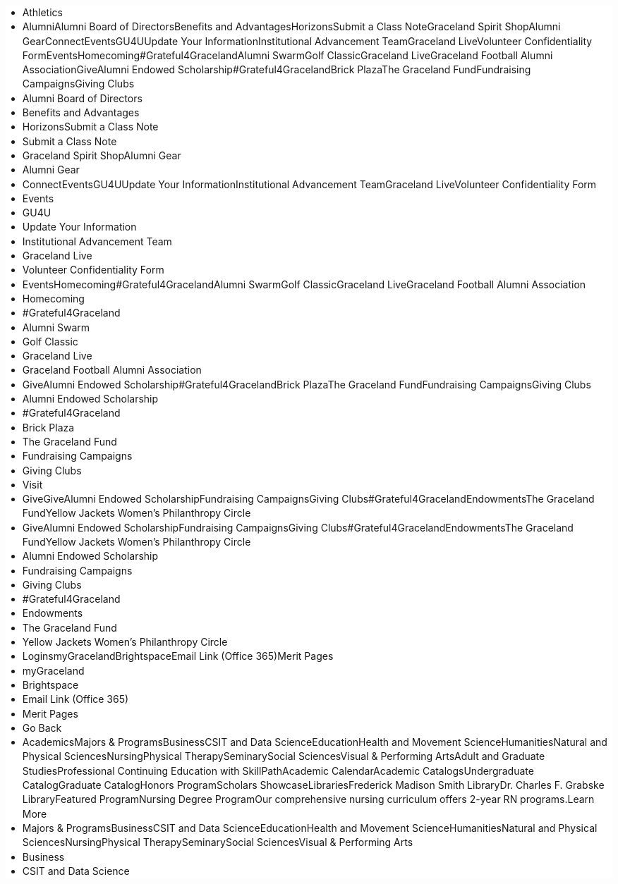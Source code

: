 - Athletics
- AlumniAlumni Board of DirectorsBenefits and AdvantagesHorizonsSubmit a Class NoteGraceland Spirit ShopAlumni GearConnectEventsGU4UUpdate Your InformationInstitutional Advancement TeamGraceland LiveVolunteer Confidentiality FormEventsHomecoming#Grateful4GracelandAlumni SwarmGolf ClassicGraceland LiveGraceland Football Alumni AssociationGiveAlumni Endowed Scholarship#Grateful4GracelandBrick PlazaThe Graceland FundFundraising CampaignsGiving Clubs
- Alumni Board of Directors
- Benefits and Advantages
- HorizonsSubmit a Class Note
- Submit a Class Note
- Graceland Spirit ShopAlumni Gear
- Alumni Gear
- ConnectEventsGU4UUpdate Your InformationInstitutional Advancement TeamGraceland LiveVolunteer Confidentiality Form
- Events
- GU4U
- Update Your Information
- Institutional Advancement Team
- Graceland Live
- Volunteer Confidentiality Form
- EventsHomecoming#Grateful4GracelandAlumni SwarmGolf ClassicGraceland LiveGraceland Football Alumni Association
- Homecoming
- #Grateful4Graceland
- Alumni Swarm
- Golf Classic
- Graceland Live
- Graceland Football Alumni Association
- GiveAlumni Endowed Scholarship#Grateful4GracelandBrick PlazaThe Graceland FundFundraising CampaignsGiving Clubs
- Alumni Endowed Scholarship
- #Grateful4Graceland
- Brick Plaza
- The Graceland Fund
- Fundraising Campaigns
- Giving Clubs
- Visit
- GiveGiveAlumni Endowed ScholarshipFundraising CampaignsGiving Clubs#Grateful4GracelandEndowmentsThe Graceland FundYellow Jackets Women’s Philanthropy Circle
- GiveAlumni Endowed ScholarshipFundraising CampaignsGiving Clubs#Grateful4GracelandEndowmentsThe Graceland FundYellow Jackets Women’s Philanthropy Circle
- Alumni Endowed Scholarship
- Fundraising Campaigns
- Giving Clubs
- #Grateful4Graceland
- Endowments
- The Graceland Fund
- Yellow Jackets Women’s Philanthropy Circle
- LoginsmyGracelandBrightspaceEmail Link (Office 365)Merit Pages
- myGraceland
- Brightspace
- Email Link (Office 365)
- Merit Pages
- Go Back
- AcademicsMajors & ProgramsBusinessCSIT and Data ScienceEducationHealth and Movement ScienceHumanitiesNatural and Physical SciencesNursingPhysical TherapySeminarySocial SciencesVisual & Performing ArtsAdult and Graduate StudiesProfessional Continuing Education with SkillPathAcademic CalendarAcademic CatalogsUndergraduate CatalogGraduate CatalogHonors ProgramScholars ShowcaseLibrariesFrederick Madison Smith LibraryDr. Charles F. Grabske LibraryFeatured ProgramNursing Degree ProgramOur comprehensive nursing curriculum offers 2-year RN programs.Learn More
- Majors & ProgramsBusinessCSIT and Data ScienceEducationHealth and Movement ScienceHumanitiesNatural and Physical SciencesNursingPhysical TherapySeminarySocial SciencesVisual & Performing Arts
- Business
- CSIT and Data Science
